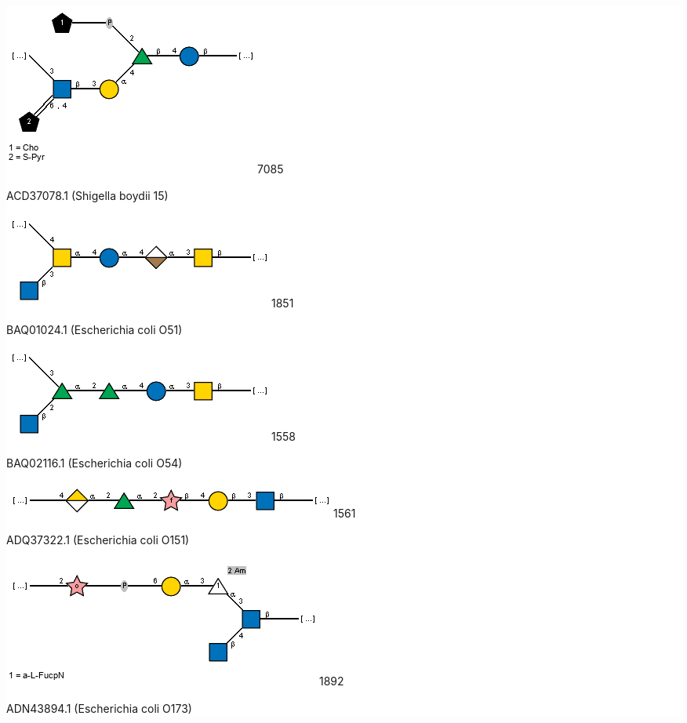 ![](../../../../../csdb/images/7085.gif)7085

ACD37078.1 (Shigella boydii 15)

![](../../../../../csdb/images/1851.gif)1851

BAQ01024.1 (Escherichia coli O51)

![](../../../../../csdb/images/1558.gif)1558

BAQ02116.1 (Escherichia coli O54)

![](../../../../../csdb/images/1561.gif)1561

ADQ37322.1 (Escherichia coli O151)

![](../../../../../csdb/images/1892.gif)1892

ADN43894.1 (Escherichia coli O173)
